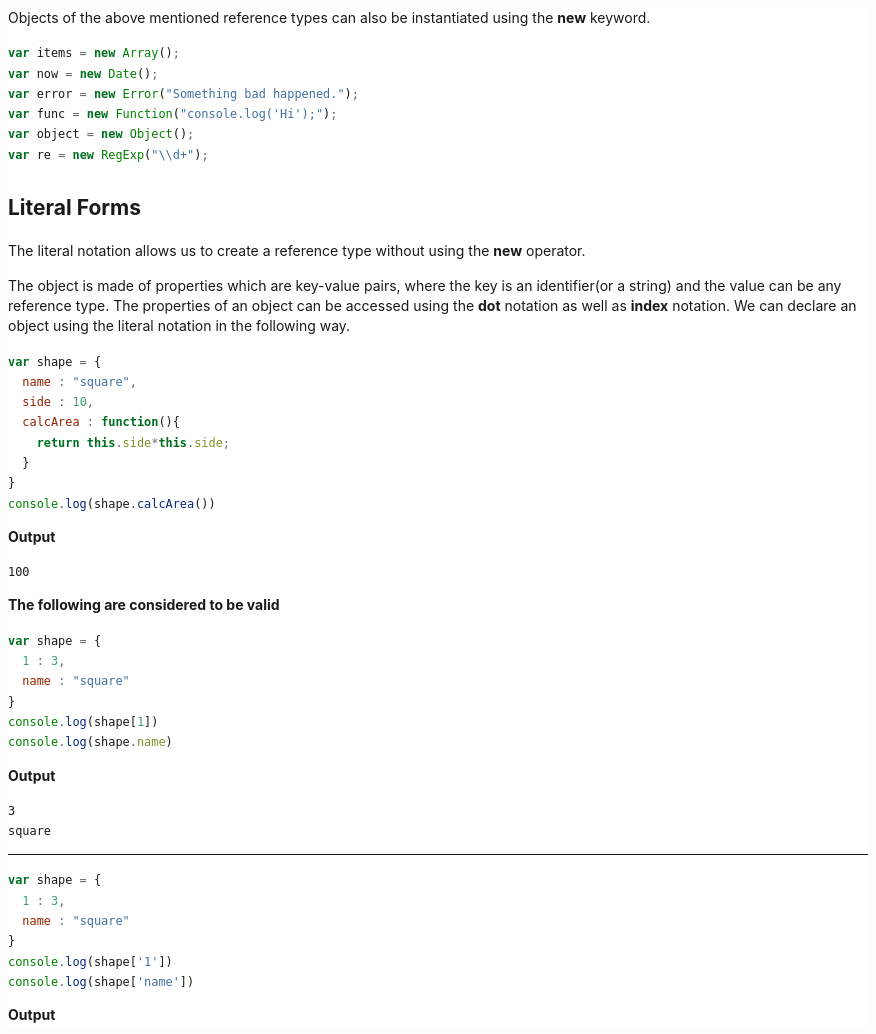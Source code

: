 Objects of the above mentioned reference types can also be instantiated using the **new** keyword.

```js
var items = new Array();
var now = new Date();
var error = new Error("Something bad happened.");
var func = new Function("console.log('Hi');");
var object = new Object();
var re = new RegExp("\\d+");
```

## Literal Forms
The literal notation allows us to create a reference type without using the **new** operator. 

The object is made of properties which are key-value pairs, where the key is an identifier(or a string) and the value can be any reference type. The properties of an object can be accessed using the **dot** notation as well as **index** notation. We can declare an object using the literal notation in the following way. 

```js
var shape = {
  name : "square",
  side : 10,
  calcArea : function(){
    return this.side*this.side;
  }
}
console.log(shape.calcArea())
```
**Output**  
    
    100


**The following are considered to be valid**  

```js
var shape = {
  1 : 3,
  name : "square"
}
console.log(shape[1])
console.log(shape.name)
```
**Output**  

    3
    square
---


```js
var shape = {
  1 : 3,
  name : "square"
}
console.log(shape['1'])
console.log(shape['name'])
```
**Output**  
